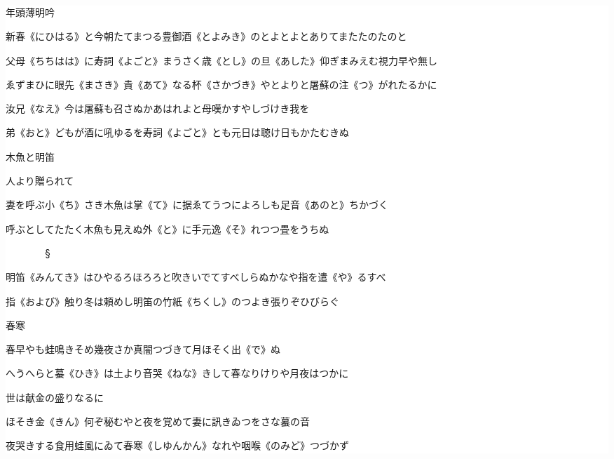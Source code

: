 
年頭薄明吟



新春《にひはる》と今朝たてまつる豊御酒《とよみき》のとよとよとありてまたたのたのと



父母《ちちはは》に寿詞《よごと》まうさく歳《とし》の旦《あした》仰ぎまみえむ視力早や無し



ゑずまひに眼先《まさき》貴《あて》なる杯《さかづき》やとよりと屠蘇の注《つ》がれたるかに



汝兄《なえ》今は屠蘇も召さぬかあはれよと母嘆かすやしづけき我を



弟《おと》どもが酒に吼ゆるを寿詞《よごと》とも元日は聴け日もかたむきぬ



木魚と明笛



人より贈られて



妻を呼ぶ小《ち》さき木魚は掌《て》に据ゑてうつによろしも足音《あのと》ちかづく



呼ぶとしてたたく木魚も見えぬ外《と》に手元逸《そ》れつつ畳をうちぬ



　　　　§



明笛《みんてき》はひやるろほろろと吹きいでてすべしらぬかなや指を遣《や》るすべ



指《および》触り冬は頼めし明笛の竹紙《ちくし》のつよき張りぞひびらぐ



春寒



春早やも蛙鳴きそめ幾夜さか真闇つづきて月ほそく出《で》ぬ



へうへらと蟇《ひき》は土より音哭《ねな》きして春なりけりや月夜はつかに



世は献金の盛りなるに



ほそき金《きん》何ぞ秘むやと夜を覚めて妻に訊きゐつをさな蟇の音



夜哭きする食用蛙風にゐて春寒《しゆんかん》なれや咽喉《のみど》つづかず


